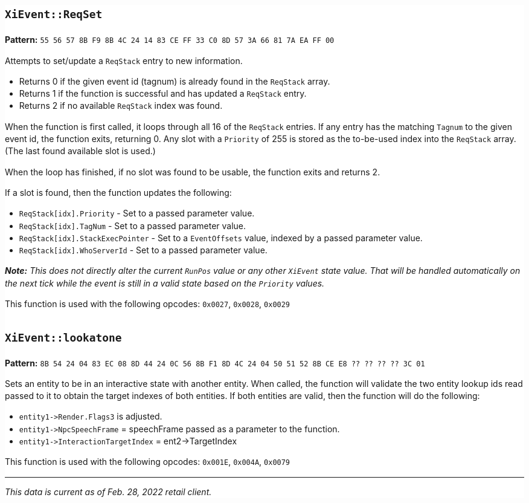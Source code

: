 ## `XiEvent::ReqSet`

**Pattern:** `55 56 57 8B F9 8B 4C 24 14 83 CE FF 33 C0 8D 57 3A 66 81 7A EA FF 00`

Attempts to set/update a `ReqStack` entry to new information.

  * Returns 0 if the given event id (tagnum) is already found in the `ReqStack` array.
  * Returns 1 if the function is successful and has updated a `ReqStack` entry.
  * Returns 2 if no available `ReqStack` index was found.

When the function is first called, it loops through all 16 of the `ReqStack` entries. If any entry has the matching `Tagnum` to the given event id, the function exits, returning 0. Any slot with a `Priority` of 255 is stored as the to-be-used index into the `ReqStack` array. (The last found available slot is used.)

When the loop has finished, if no slot was found to be usable, the function exits and returns 2.

If a slot is found, then the function updates the following:

  * `ReqStack[idx].Priority` - Set to a passed parameter value.
  * `ReqStack[idx].TagNum` - Set to a passed parameter value.
  * `ReqStack[idx].StackExecPointer` - Set to a `EventOffsets` value, indexed by a passed parameter value.
  * `ReqStack[idx].WhoServerId` - Set to a passed parameter value.

_**Note:** This does not directly alter the current `RunPos` value or any other `XiEvent` state value. That will be handled automatically on the next tick while the event is still in a valid state based on the `Priority` values._

This function is used with the following opcodes: `0x0027`, `0x0028`, `0x0029`

## `XiEvent::lookatone`

**Pattern:** `8B 54 24 04 83 EC 08 8D 44 24 0C 56 8B F1 8D 4C 24 04 50 51 52 8B CE E8 ?? ?? ?? ?? 3C 01`

Sets an entity to be in an interactive state with another entity. When called, the function will validate the two entity lookup ids read passed to it to obtain the target indexes of both entities. If both entities are valid, then the function will do the following:

  * `entity1->Render.Flags3` is adjusted.
  * `entity1->NpcSpeechFrame` = speechFrame passed as a parameter to the function.
  * `entity1->InteractionTargetIndex` = ent2->TargetIndex

This function is used with the following opcodes: `0x001E`, `0x004A`, `0x0079`

---

_This data is current as of Feb. 28, 2022 retail client._